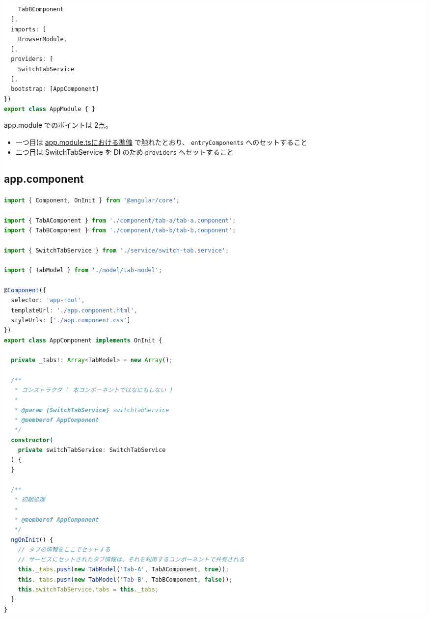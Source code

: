 ```typescript:app.module.ts
    TabBComponent
  ],
  imports: [
    BrowserModule,
  ],
  providers: [
    SwitchTabService
  ],
  bootstrap: [AppComponent]
})
export class AppModule { }
```

app.module でのポイントは 2点。

* 一つ目は [app.module.tsにおける準備](#appmodulets-における準備) で触れたとおり、 ```entryComponents``` へのセットすること
* 二つ目は SwitchTabService を DI のため ```providers``` へセットすること



## app.component

```app.component.ts
import { Component, OnInit } from '@angular/core';

import { TabAComponent } from './component/tab-a/tab-a.component';
import { TabBComponent } from './component/tab-b/tab-b.component';

import { SwitchTabService } from './service/switch-tab.service';

import { TabModel } from './model/tab-model';

@Component({
  selector: 'app-root',
  templateUrl: './app.component.html',
  styleUrls: ['./app.component.css']
})
export class AppComponent implements OnInit {

  private _tabs!: Array<TabModel> = new Array();

  /**
   * コンストラクタ ( 本コンポーネントではなにもしない )
   *
   * @param {SwitchTabService} switchTabService
   * @memberof AppComponent
   */
  constructor(
    private switchTabService: SwitchTabService
  ) {
  }

  /**
   * 初期処理
   *
   * @memberof AppComponent
   */
  ngOnInit() {
    // タブの情報をここでセットする
    // サービスにセットされたタブ情報は、それを利用するコンポーネントで共有される
    this._tabs.push(new TabModel('Tab-A', TabAComponent, true));
    this._tabs.push(new TabModel('Tab-B', TabBComponent, false));
    this.switchTabService.tabs = this._tabs;
  }
}
```